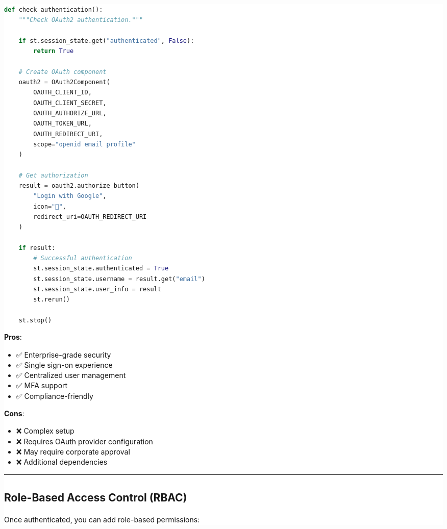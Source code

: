 ```python
def check_authentication():
    """Check OAuth2 authentication."""

    if st.session_state.get("authenticated", False):
        return True

    # Create OAuth component
    oauth2 = OAuth2Component(
        OAUTH_CLIENT_ID,
        OAUTH_CLIENT_SECRET,
        OAUTH_AUTHORIZE_URL,
        OAUTH_TOKEN_URL,
        OAUTH_REDIRECT_URI,
        scope="openid email profile"
    )

    # Get authorization
    result = oauth2.authorize_button(
        "Login with Google",
        icon="🔐",
        redirect_uri=OAUTH_REDIRECT_URI
    )

    if result:
        # Successful authentication
        st.session_state.authenticated = True
        st.session_state.username = result.get("email")
        st.session_state.user_info = result
        st.rerun()

    st.stop()
```

**Pros**:
- ✅ Enterprise-grade security
- ✅ Single sign-on experience
- ✅ Centralized user management
- ✅ MFA support
- ✅ Compliance-friendly

**Cons**:
- ❌ Complex setup
- ❌ Requires OAuth provider configuration
- ❌ May require corporate approval
- ❌ Additional dependencies

---

## Role-Based Access Control (RBAC)

Once authenticated, you can add role-based permissions:
